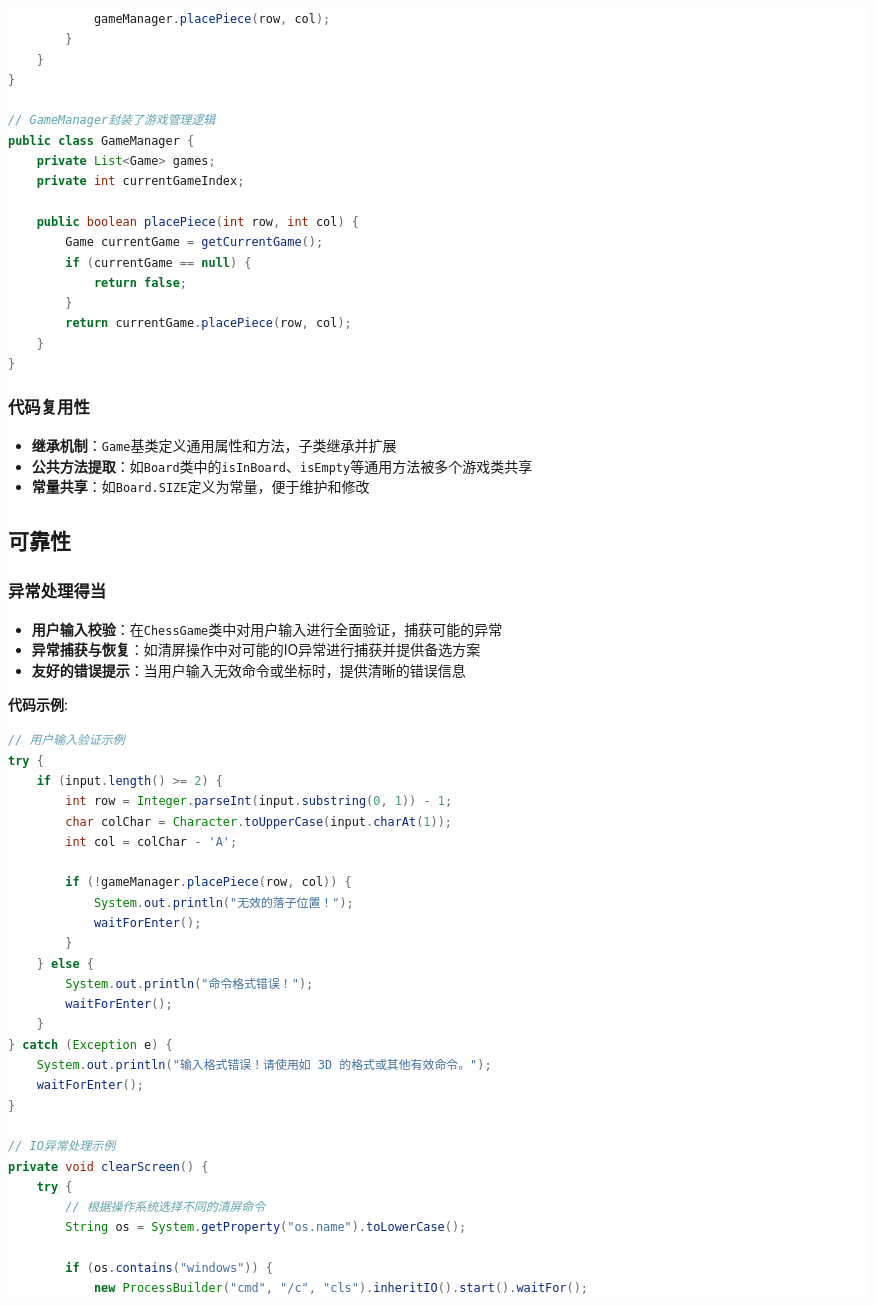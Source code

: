 ```java
            gameManager.placePiece(row, col);
        }
    }
}

// GameManager封装了游戏管理逻辑
public class GameManager {
    private List<Game> games;
    private int currentGameIndex;
    
    public boolean placePiece(int row, int col) {
        Game currentGame = getCurrentGame();
        if (currentGame == null) {
            return false;
        }
        return currentGame.placePiece(row, col);
    }
}
```

### 代码复用性
- **继承机制**：`Game`基类定义通用属性和方法，子类继承并扩展
- **公共方法提取**：如`Board`类中的`isInBoard`、`isEmpty`等通用方法被多个游戏类共享
- **常量共享**：如`Board.SIZE`定义为常量，便于维护和修改

## 可靠性

### 异常处理得当
- **用户输入校验**：在`ChessGame`类中对用户输入进行全面验证，捕获可能的异常
- **异常捕获与恢复**：如清屏操作中对可能的IO异常进行捕获并提供备选方案
- **友好的错误提示**：当用户输入无效命令或坐标时，提供清晰的错误信息

**代码示例**:
```java
// 用户输入验证示例
try {
    if (input.length() >= 2) {
        int row = Integer.parseInt(input.substring(0, 1)) - 1;
        char colChar = Character.toUpperCase(input.charAt(1));
        int col = colChar - 'A';
        
        if (!gameManager.placePiece(row, col)) {
            System.out.println("无效的落子位置！");
            waitForEnter();
        }
    } else {
        System.out.println("命令格式错误！");
        waitForEnter();
    }
} catch (Exception e) {
    System.out.println("输入格式错误！请使用如 3D 的格式或其他有效命令。");
    waitForEnter();
}

// IO异常处理示例
private void clearScreen() {
    try {
        // 根据操作系统选择不同的清屏命令
        String os = System.getProperty("os.name").toLowerCase();
        
        if (os.contains("windows")) {
            new ProcessBuilder("cmd", "/c", "cls").inheritIO().start().waitFor();
```